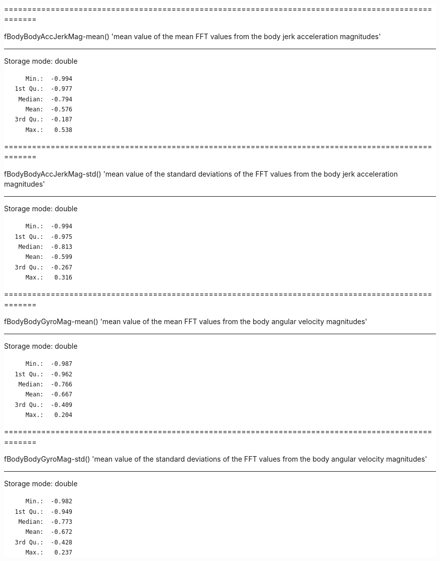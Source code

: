 ===================================================================================================

   fBodyBodyAccJerkMag-mean() 'mean value of the mean FFT values from the body jerk acceleration 
	magnitudes'

---------------------------------------------------------------------------------------------------

   Storage mode: double

          Min.:  -0.994
       1st Qu.:  -0.977
        Median:  -0.794
          Mean:  -0.576
       3rd Qu.:  -0.187
          Max.:   0.538

===================================================================================================

   fBodyBodyAccJerkMag-std() 'mean value of the standard deviations of the FFT values from the body
	 jerk acceleration magnitudes'

---------------------------------------------------------------------------------------------------

   Storage mode: double

          Min.:  -0.994
       1st Qu.:  -0.975
        Median:  -0.813
          Mean:  -0.599
       3rd Qu.:  -0.267
          Max.:   0.316

===================================================================================================

   fBodyBodyGyroMag-mean() 'mean value of the mean FFT values from the body angular velocity 
	magnitudes'

---------------------------------------------------------------------------------------------------

   Storage mode: double

          Min.:  -0.987
       1st Qu.:  -0.962
        Median:  -0.766
          Mean:  -0.667
       3rd Qu.:  -0.409
          Max.:   0.204

===================================================================================================

   fBodyBodyGyroMag-std() 'mean value of the standard deviations of the FFT values from the body 
	angular velocity magnitudes'

---------------------------------------------------------------------------------------------------

   Storage mode: double

          Min.:  -0.982
       1st Qu.:  -0.949
        Median:  -0.773
          Mean:  -0.672
       3rd Qu.:  -0.428
          Max.:   0.237
